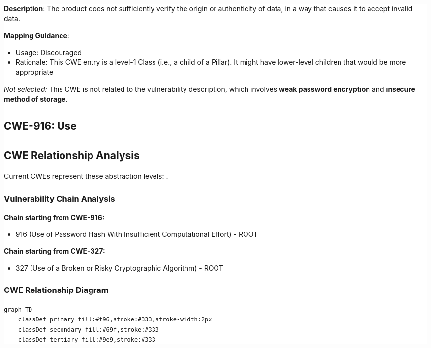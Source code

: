 **Description**:
The product does not sufficiently verify the origin or authenticity of data, in a way that causes it to accept invalid data.

**Mapping Guidance**:
- Usage: Discouraged
- Rationale: This CWE entry is a level-1 Class (i.e., a child of a Pillar). It might have lower-level children that would be more appropriate

*Not selected:* This CWE is not related to the vulnerability description, which involves **weak password encryption** and **insecure method of storage**.

## CWE-916: Use


## CWE Relationship Analysis

Current CWEs represent these abstraction levels: .


### Vulnerability Chain Analysis

**Chain starting from CWE-916:**
- 916 (Use of Password Hash With Insufficient Computational Effort) - ROOT


**Chain starting from CWE-327:**
- 327 (Use of a Broken or Risky Cryptographic Algorithm) - ROOT



### CWE Relationship Diagram

```mermaid
graph TD
    classDef primary fill:#f96,stroke:#333,stroke-width:2px
    classDef secondary fill:#69f,stroke:#333
    classDef tertiary fill:#9e9,stroke:#333
```